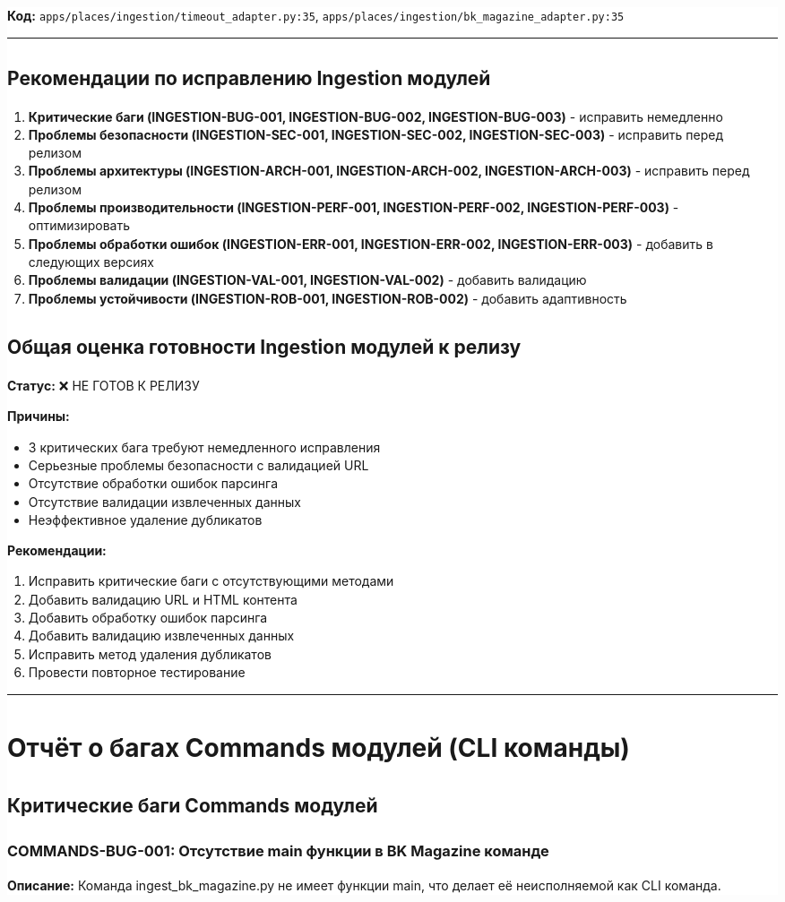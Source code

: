 **Код:** `apps/places/ingestion/timeout_adapter.py:35`, `apps/places/ingestion/bk_magazine_adapter.py:35`

---

## Рекомендации по исправлению Ingestion модулей

1. **Критические баги (INGESTION-BUG-001, INGESTION-BUG-002, INGESTION-BUG-003)** - исправить немедленно
2. **Проблемы безопасности (INGESTION-SEC-001, INGESTION-SEC-002, INGESTION-SEC-003)** - исправить перед релизом
3. **Проблемы архитектуры (INGESTION-ARCH-001, INGESTION-ARCH-002, INGESTION-ARCH-003)** - исправить перед релизом
4. **Проблемы производительности (INGESTION-PERF-001, INGESTION-PERF-002, INGESTION-PERF-003)** - оптимизировать
5. **Проблемы обработки ошибок (INGESTION-ERR-001, INGESTION-ERR-002, INGESTION-ERR-003)** - добавить в следующих версиях
6. **Проблемы валидации (INGESTION-VAL-001, INGESTION-VAL-002)** - добавить валидацию
7. **Проблемы устойчивости (INGESTION-ROB-001, INGESTION-ROB-002)** - добавить адаптивность

## Общая оценка готовности Ingestion модулей к релизу

**Статус:** ❌ НЕ ГОТОВ К РЕЛИЗУ

**Причины:**
- 3 критических бага требуют немедленного исправления
- Серьезные проблемы безопасности с валидацией URL
- Отсутствие обработки ошибок парсинга
- Отсутствие валидации извлеченных данных
- Неэффективное удаление дубликатов

**Рекомендации:**
1. Исправить критические баги с отсутствующими методами
2. Добавить валидацию URL и HTML контента
3. Добавить обработку ошибок парсинга
4. Добавить валидацию извлеченных данных
5. Исправить метод удаления дубликатов
6. Провести повторное тестирование

---

# Отчёт о багах Commands модулей (CLI команды)

## Критические баги Commands модулей

### COMMANDS-BUG-001: Отсутствие main функции в BK Magazine команде
**Описание:** Команда ingest_bk_magazine.py не имеет функции main, что делает её неисполняемой как CLI команда.
